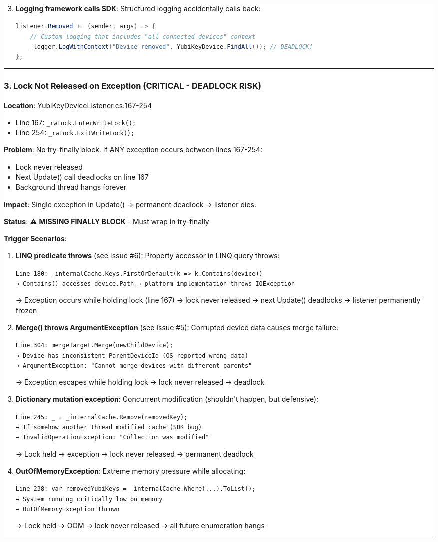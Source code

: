 3. **Logging framework calls SDK**: Structured logging accidentally calls back:
   ```csharp
   listener.Removed += (sender, args) => {
       // Custom logging that includes "all connected devices" context
       _logger.LogWithContext("Device removed", YubiKeyDevice.FindAll()); // DEADLOCK!
   };
   ```

---

### 3. Lock Not Released on Exception (CRITICAL - DEADLOCK RISK)

**Location**: YubiKeyDeviceListener.cs:167-254
- Line 167: `_rwLock.EnterWriteLock();`
- Line 254: `_rwLock.ExitWriteLock();`

**Problem**: No try-finally block. If ANY exception occurs between lines 167-254:
- Lock never released
- Next Update() call deadlocks on line 167
- Background thread hangs forever

**Impact**: Single exception in Update() → permanent deadlock → listener dies.

**Status**: ⚠️ **MISSING FINALLY BLOCK** - Must wrap in try-finally

**Trigger Scenarios**:
1. **LINQ predicate throws** (see Issue #6): Property accessor in LINQ query throws:
   ```
   Line 180: _internalCache.Keys.FirstOrDefault(k => k.Contains(device))
   → Contains() accesses device.Path → platform implementation throws IOException
   ```
   → Exception occurs while holding lock (line 167) → lock never released → next Update() deadlocks → listener permanently frozen

2. **Merge() throws ArgumentException** (see Issue #5): Corrupted device data causes merge failure:
   ```
   Line 304: mergeTarget.Merge(newChildDevice);
   → Device has inconsistent ParentDeviceId (OS reported wrong data)
   → ArgumentException: "Cannot merge devices with different parents"
   ```
   → Exception escapes while holding lock → lock never released → deadlock

3. **Dictionary mutation exception**: Concurrent modification (shouldn't happen, but defensive):
   ```
   Line 245: _ = _internalCache.Remove(removedKey);
   → If somehow another thread modified cache (SDK bug)
   → InvalidOperationException: "Collection was modified"
   ```
   → Lock held → exception → lock never released → permanent deadlock

4. **OutOfMemoryException**: Extreme memory pressure while allocating:
   ```
   Line 238: var removedYubiKeys = _internalCache.Where(...).ToList();
   → System running critically low on memory
   → OutOfMemoryException thrown
   ```
   → Lock held → OOM → lock never released → all future enumeration hangs

---
